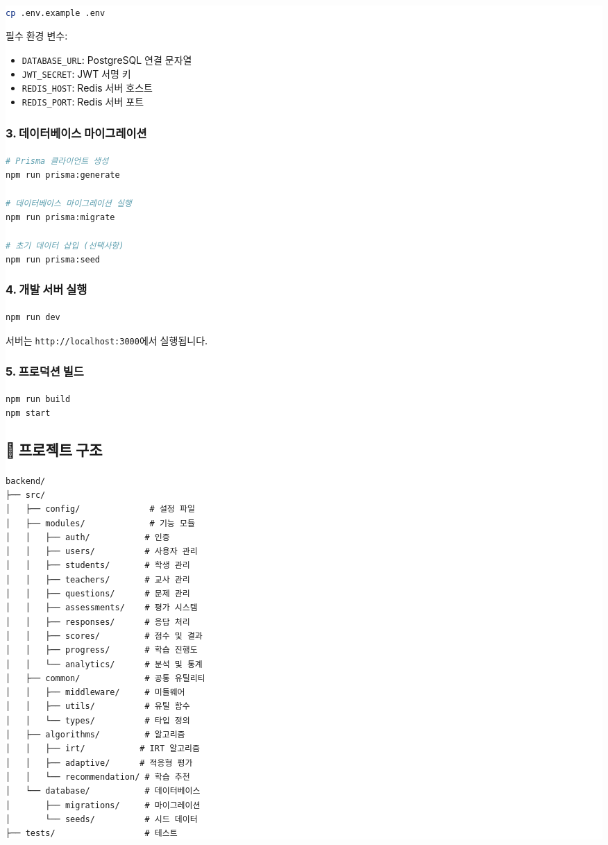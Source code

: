 ```bash
cp .env.example .env
```

필수 환경 변수:
- `DATABASE_URL`: PostgreSQL 연결 문자열
- `JWT_SECRET`: JWT 서명 키
- `REDIS_HOST`: Redis 서버 호스트
- `REDIS_PORT`: Redis 서버 포트

### 3. 데이터베이스 마이그레이션

```bash
# Prisma 클라이언트 생성
npm run prisma:generate

# 데이터베이스 마이그레이션 실행
npm run prisma:migrate

# 초기 데이터 삽입 (선택사항)
npm run prisma:seed
```

### 4. 개발 서버 실행

```bash
npm run dev
```

서버는 `http://localhost:3000`에서 실행됩니다.

### 5. 프로덕션 빌드

```bash
npm run build
npm start
```

## 📁 프로젝트 구조

```
backend/
├── src/
│   ├── config/              # 설정 파일
│   ├── modules/             # 기능 모듈
│   │   ├── auth/           # 인증
│   │   ├── users/          # 사용자 관리
│   │   ├── students/       # 학생 관리
│   │   ├── teachers/       # 교사 관리
│   │   ├── questions/      # 문제 관리
│   │   ├── assessments/    # 평가 시스템
│   │   ├── responses/      # 응답 처리
│   │   ├── scores/         # 점수 및 결과
│   │   ├── progress/       # 학습 진행도
│   │   └── analytics/      # 분석 및 통계
│   ├── common/             # 공통 유틸리티
│   │   ├── middleware/     # 미들웨어
│   │   ├── utils/          # 유틸 함수
│   │   └── types/          # 타입 정의
│   ├── algorithms/         # 알고리즘
│   │   ├── irt/           # IRT 알고리즘
│   │   ├── adaptive/      # 적응형 평가
│   │   └── recommendation/ # 학습 추천
│   └── database/           # 데이터베이스
│       ├── migrations/     # 마이그레이션
│       └── seeds/          # 시드 데이터
├── tests/                  # 테스트
```